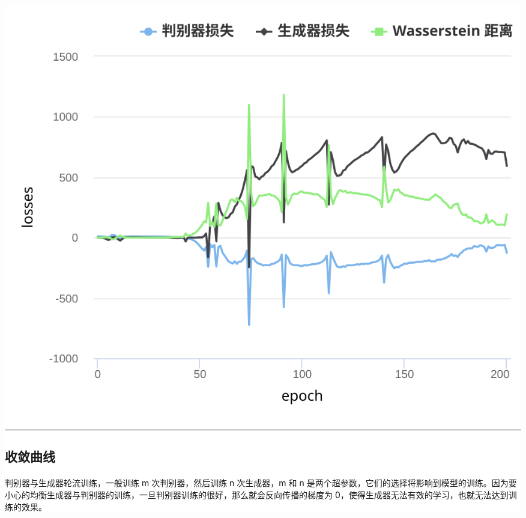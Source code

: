   <img src="/without-in.svg" />
</div>

---

## 收敛曲线

判别器与生成器轮流训练，一般训练 m 次判别器，然后训练 n 次生成器，m 和 n 是两个超参数，它们的选择将影响到模型的训练。因为要小心的均衡生成器与判别器的训练，一旦判别器训练的很好，那么就会反向传播的梯度为 0，使得生成器无法有效的学习，也就无法达到训练的效果。

<Tabs type="card" :labels="['m = 1, n = 1', 'm = 1, n = 5', 'm = 5, n = 5']">
  <template v-slot:g1>
    <div style="display: grid; grid-template-columns: 1fr 1fr;gap: 50px;">